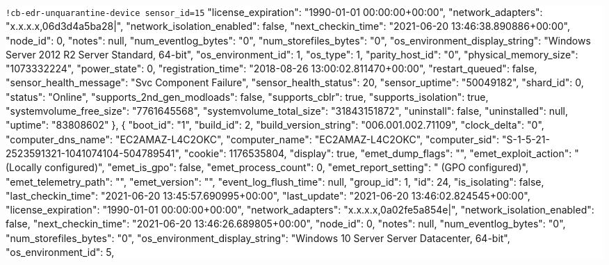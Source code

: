 ```!cb-edr-unquarantine-device sensor_id=15```
                "license_expiration": "1990-01-01 00:00:00+00:00",
                "network_adapters": "x.x.x.x,06d3d4a5ba28|",
                "network_isolation_enabled": false,
                "next_checkin_time": "2021-06-20 13:46:38.890886+00:00",
                "node_id": 0,
                "notes": null,
                "num_eventlog_bytes": "0",
                "num_storefiles_bytes": "0",
                "os_environment_display_string": "Windows Server 2012 R2 Server Standard, 64-bit",
                "os_environment_id": 1,
                "os_type": 1,
                "parity_host_id": "0",
                "physical_memory_size": "1073332224",
                "power_state": 0,
                "registration_time": "2018-08-26 13:00:02.811470+00:00",
                "restart_queued": false,
                "sensor_health_message": "Svc Component Failure",
                "sensor_health_status": 20,
                "sensor_uptime": "50049182",
                "shard_id": 0,
                "status": "Online",
                "supports_2nd_gen_modloads": false,
                "supports_cblr": true,
                "supports_isolation": true,
                "systemvolume_free_size": "7761645568",
                "systemvolume_total_size": "31843151872",
                "uninstall": false,
                "uninstalled": null,
                "uptime": "83808602"
            },
            {
                "boot_id": "1",
                "build_id": 2,
                "build_version_string": "006.001.002.71109",
                "clock_delta": "0",
                "computer_dns_name": "EC2AMAZ-L4C2OKC",
                "computer_name": "EC2AMAZ-L4C2OKC",
                "computer_sid": "S-1-5-21-2523591321-1041074104-504789541",
                "cookie": 1176535804,
                "display": true,
                "emet_dump_flags": "",
                "emet_exploit_action": " (Locally configured)",
                "emet_is_gpo": false,
                "emet_process_count": 0,
                "emet_report_setting": " (GPO configured)",
                "emet_telemetry_path": "",
                "emet_version": "",
                "event_log_flush_time": null,
                "group_id": 1,
                "id": 24,
                "is_isolating": false,
                "last_checkin_time": "2021-06-20 13:45:57.690995+00:00",
                "last_update": "2021-06-20 13:46:02.824545+00:00",
                "license_expiration": "1990-01-01 00:00:00+00:00",
                "network_adapters": "x.x.x.x,0a02fe5a854e|",
                "network_isolation_enabled": false,
                "next_checkin_time": "2021-06-20 13:46:26.689805+00:00",
                "node_id": 0,
                "notes": null,
                "num_eventlog_bytes": "0",
                "num_storefiles_bytes": "0",
                "os_environment_display_string": "Windows 10 Server Server Datacenter, 64-bit",
                "os_environment_id": 5,
```